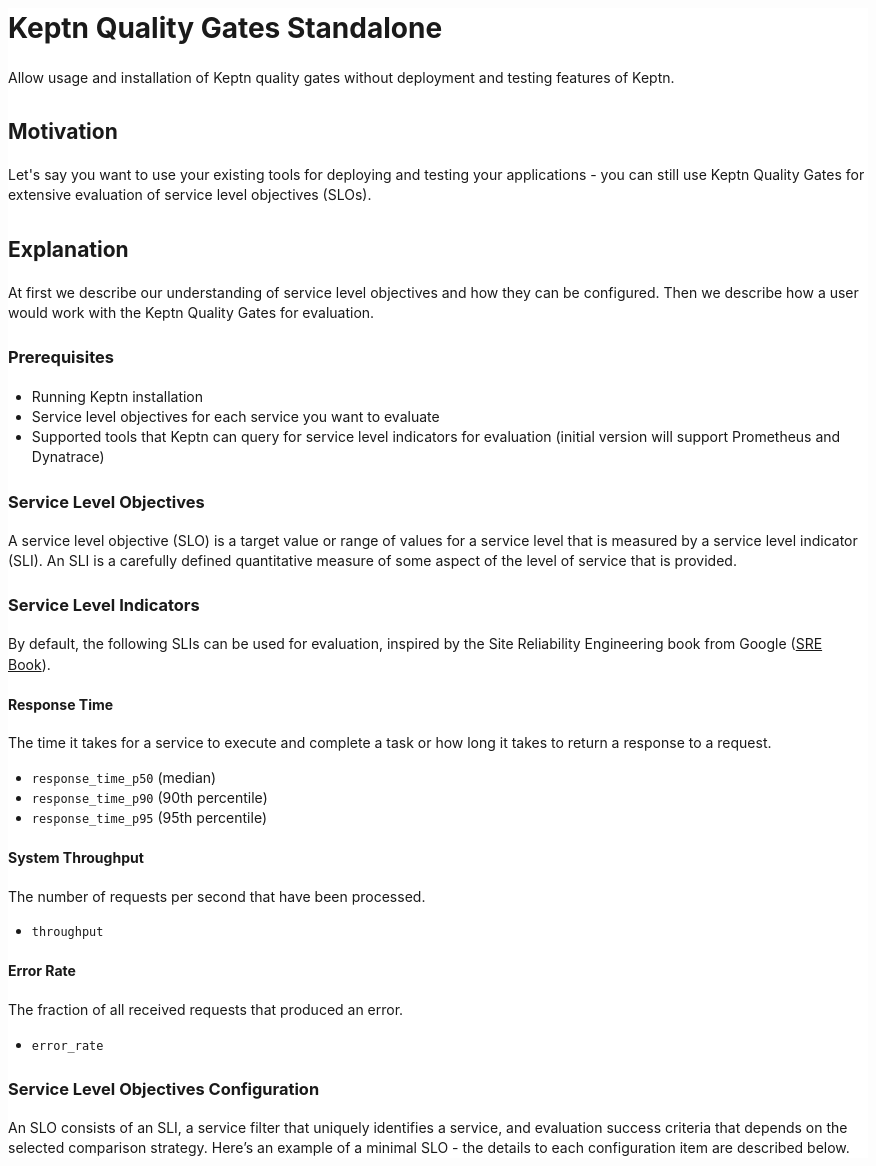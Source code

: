 # Keptn Quality Gates Standalone

Allow usage and installation of Keptn quality gates without deployment and testing features of Keptn.

## Motivation

Let's say you want to use your existing tools for deploying and testing your applications - you can still use Keptn Quality Gates for extensive evaluation of service level objectives (SLOs). 

## Explanation
At first we describe our understanding of service level objectives and how they can be configured. Then we describe how a user would work with the Keptn Quality Gates for evaluation.

### Prerequisites

*   Running Keptn installation
*   Service level objectives for each service you want to evaluate
*   Supported tools that Keptn can query for service level indicators for evaluation (initial version will support Prometheus and Dynatrace)

### Service Level Objectives
A service level objective (SLO) is a target value or range of values for a service level that is measured by a service level indicator (SLI). An SLI is a carefully defined quantitative measure of some aspect of the level of service that is provided.

### Service Level Indicators
By default, the following SLIs can be used for evaluation, inspired by the Site Reliability Engineering book from Google ([SRE Book](https://landing.google.com/sre/sre-book/chapters/service-level-objectives)).

#### Response Time
The time it takes for a service to execute and complete a task or how long it takes to return a response to a request.
- `response_time_p50` (median)
- `response_time_p90` (90th percentile)
- `response_time_p95` (95th percentile)

#### System Throughput
The number of requests per second that have been processed.
- `throughput`

#### Error Rate 
The fraction of all received requests that produced an error.
- `error_rate`

### Service Level Objectives Configuration
An SLO consists of an SLI, a service filter that uniquely identifies a service, and evaluation success criteria that depends on the selected comparison strategy. Here’s an example of a minimal SLO - the details to each configuration item are described below.
